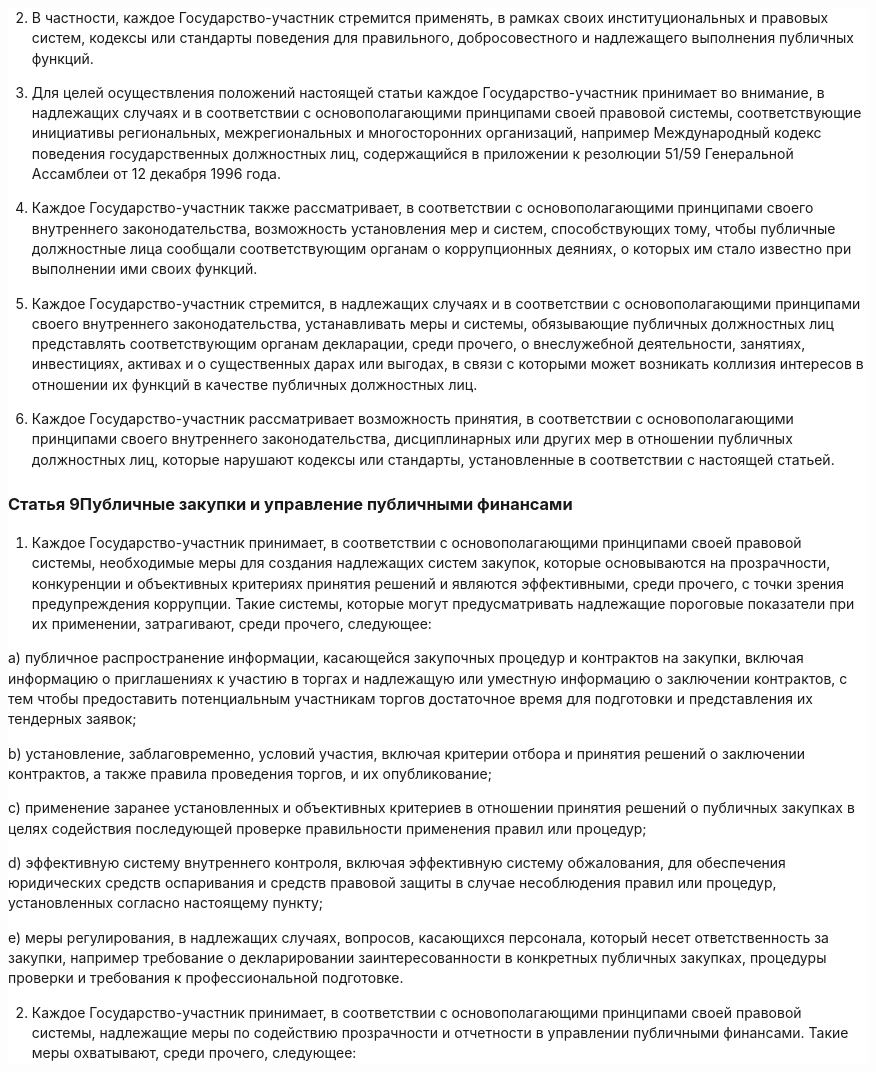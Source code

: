 2. В частности, каждое Государство-участник стремится применять, в рамках своих институциональных и правовых систем, кодексы или стандарты поведения для правильного, добросовестного и надлежащего выполнения публичных функций.

3. Для целей осуществления положений настоящей статьи каждое Государство-участник принимает во внимание, в надлежащих случаях и в соответствии с основополагающими принципами своей правовой системы, соответствующие инициативы региональных, межрегиональных и многосторонних организаций, например Международный кодекс поведения государственных должностных лиц, содержащийся в приложении к резолюции 51/59 Генеральной Ассамблеи от 12 декабря 1996 года.

4. Каждое Государство-участник также рассматривает, в соответствии с основополагающими принципами своего внутреннего законодательства, возможность установления мер и систем, способствующих тому, чтобы публичные должностные лица сообщали соответствующим органам о коррупционных деяниях, о которых им стало известно при выполнении ими своих функций.

5. Каждое Государство-участник стремится, в надлежащих случаях и в соответствии с основополагающими принципами своего внутреннего законодательства, устанавливать меры и системы, обязывающие публичных должностных лиц представлять соответствующим органам декларации, среди прочего, о внеслужебной деятельности, занятиях, инвестициях, активах и о существенных дарах или выгодах, в связи с которыми может возникать коллизия интересов в отношении их функций в качестве публичных должностных лиц.

6. Каждое Государство-участник рассматривает возможность принятия, в соответствии с основополагающими принципами своего внутреннего законодательства, дисциплинарных или других мер в отношении публичных должностных лиц, которые нарушают кодексы или стандарты, установленные в соответствии с настоящей статьей.

### Статья 9Публичные закупки и управление публичными финансами

1. Каждое Государство-участник принимает, в соответствии с основополагающими принципами своей правовой системы, необходимые меры для создания надлежащих систем закупок, которые основываются на прозрачности, конкуренции и объективных критериях принятия решений и являются эффективными, среди прочего, с точки зрения предупреждения коррупции. Такие системы, которые могут предусматривать надлежащие пороговые показатели при их применении, затрагивают, среди прочего, следующее:

а) публичное распространение информации, касающейся закупочных процедур и контрактов на закупки, включая информацию о приглашениях к участию в торгах и надлежащую или уместную информацию о заключении контрактов, с тем чтобы предоставить потенциальным участникам торгов достаточное время для подготовки и представления их тендерных заявок;

b) установление, заблаговременно, условий участия, включая критерии отбора и принятия решений о заключении контрактов, а также правила проведения торгов, и их опубликование;

c) применение заранее установленных и объективных критериев в отношении принятия решений о публичных закупках в целях содействия последующей проверке правильности применения правил или процедур;

d) эффективную систему внутреннего контроля, включая эффективную систему обжалования, для обеспечения юридических средств оспаривания и средств правовой защиты в случае несоблюдения правил или процедур, установленных согласно настоящему пункту;

e) меры регулирования, в надлежащих случаях, вопросов, касающихся персонала, который несет ответственность за закупки, например требование о декларировании заинтересованности в конкретных публичных закупках, процедуры проверки и требования к профессиональной подготовке.

2. Каждое Государство-участник принимает, в соответствии с основополагающими принципами своей правовой системы, надлежащие меры по содействию прозрачности и отчетности в управлении публичными финансами. Такие меры охватывают, среди прочего, следующее:
